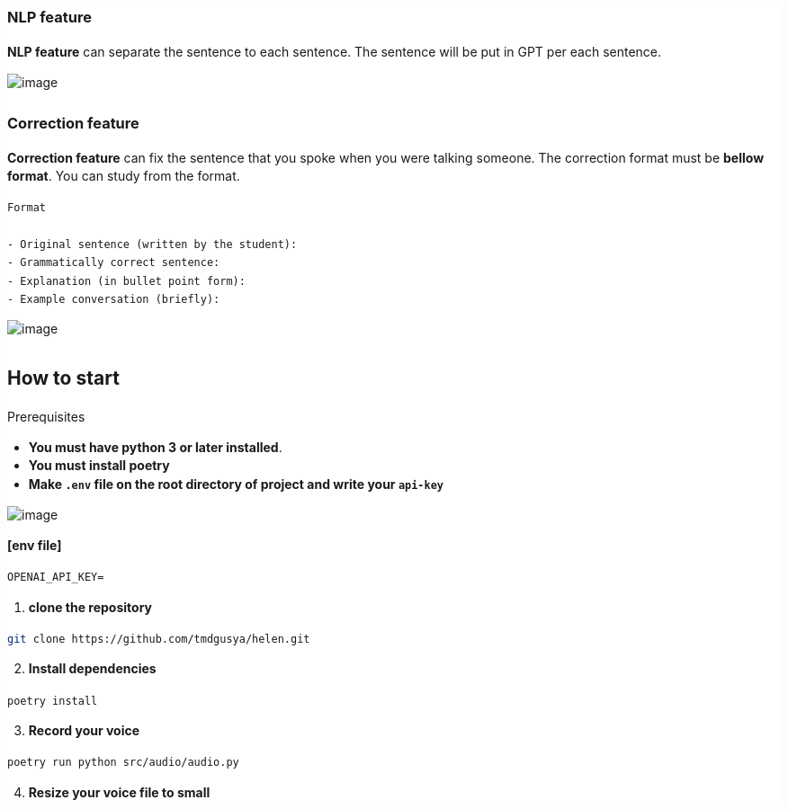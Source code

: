 ### NLP feature

**NLP feature** can separate the sentence to each sentence. The sentence will be put in GPT per each sentence.

<img width="963" alt="image" src="https://github.com/tmdgusya/helen/assets/57784077/661c559f-c199-474a-acfc-02041622e116">

### Correction feature

**Correction feature** can fix the sentence that you spoke when you were talking someone. The correction format must be **bellow format**. You can study from the format.

```
Format

- Original sentence (written by the student):
- Grammatically correct sentence:
- Explanation (in bullet point form):
- Example conversation (briefly):
```

<img width="1307" alt="image" src="https://github.com/tmdgusya/helen/assets/57784077/0fa2aa83-0e4a-4fee-9cbf-0add4f9e3f65">

## How to start

Prerequisites
- **You must have python 3 or later installed**.
- **You must install poetry**
- **Make `.env` file on the root directory of project and write your `api-key`**

<img width="425" alt="image" src="https://github.com/tmdgusya/helen/assets/57784077/f718c274-e42e-49ef-ac6a-ee2177b9b0b8">

**[env file]**

```
OPENAI_API_KEY=
```

1. **clone the repository**

```sh
git clone https://github.com/tmdgusya/helen.git
```

2. **Install dependencies**

```sh
poetry install
```

3. **Record your voice**

```sh
poetry run python src/audio/audio.py
```

4. **Resize your voice file to small**
